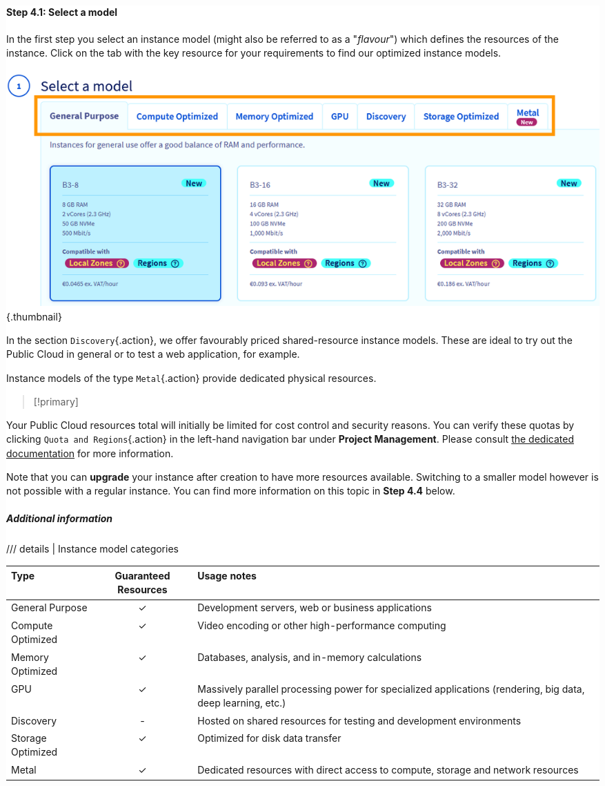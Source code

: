<a name="model"></a>

#### Step 4.1: Select a model

In the first step you select an instance model (might also be referred to as a "*flavour*") which defines the resources of the instance. Click on the tab with the key resource for your requirements to find our optimized instance models.

![instance model](images/24-instance-creation02.png){.thumbnail}

In the section `Discovery`{.action}, we offer favourably priced shared-resource instance models. These are ideal to try out the Public Cloud in general or to test a web application, for example.

Instance models of the type `Metal`{.action} provide dedicated physical resources.

> [!primary]
>
Your Public Cloud resources total will initially be limited for cost control and security reasons. You can verify these quotas by clicking `Quota and Regions`{.action} in the left-hand navigation bar under **Project Management**. Please consult [the dedicated documentation](/pages/public_cloud/compute/increasing_public_cloud_quota) for more information.
>
Note that you can **upgrade** your instance after creation to have more resources available. Switching to a smaller model however is not possible with a regular instance. You can find more information on this topic in **Step 4.4** below.
>

##### Additional information

/// details | Instance model categories

| Type | Guaranteed Resources | Usage notes |
| :---         |     :---:      |          :--- |
| General Purpose   | ✓     | Development servers, web or business applications    |
| Compute Optimized     | ✓       | Video encoding or other high-performance computing      |
| Memory Optimized    | ✓     | Databases, analysis, and in-memory calculations    |
| GPU     | ✓       | Massively parallel processing power for specialized applications (rendering, big data, deep learning, etc.)       |
| Discovery    | -       | Hosted on shared resources for testing and development environments      |
| Storage Optimized   | ✓     | Optimized for disk data transfer    |
| Metal | ✓ | Dedicated resources with direct access to compute, storage and network resources|
